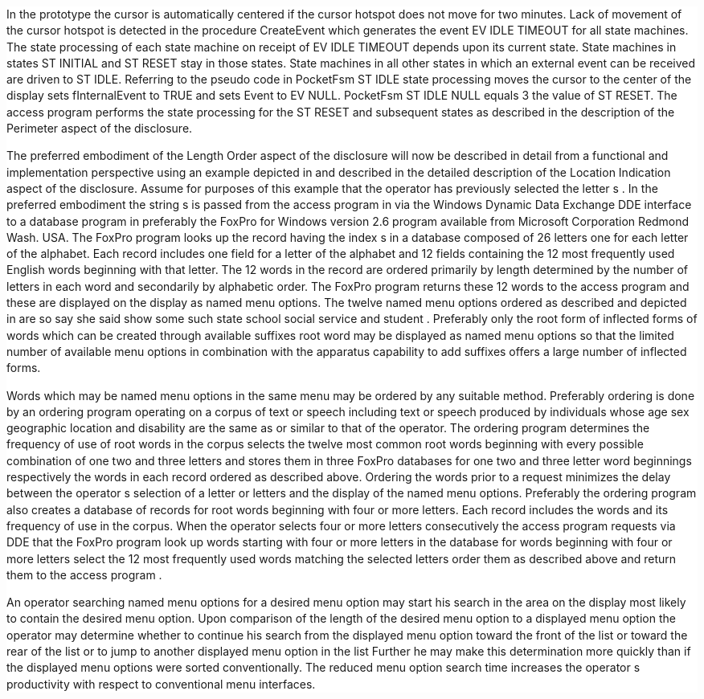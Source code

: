 In the prototype the cursor is automatically centered if the cursor hotspot does not move for two minutes. Lack of movement of the cursor hotspot is detected in the procedure CreateEvent which generates the event EV IDLE TIMEOUT for all state machines. The state processing of each state machine on receipt of EV IDLE TIMEOUT depends upon its current state. State machines in states ST INITIAL and ST RESET stay in those states. State machines in all other states in which an external event can be received are driven to ST IDLE. Referring to the pseudo code in PocketFsm ST IDLE state processing moves the cursor to the center of the display sets fInternalEvent to TRUE and sets Event to EV NULL. PocketFsm ST IDLE NULL equals 3 the value of ST RESET. The access program performs the state processing for the ST RESET and subsequent states as described in the description of the Perimeter aspect of the disclosure.

The preferred embodiment of the Length Order aspect of the disclosure will now be described in detail from a functional and implementation perspective using an example depicted in and described in the detailed description of the Location Indication aspect of the disclosure. Assume for purposes of this example that the operator has previously selected the letter s . In the preferred embodiment the string s is passed from the access program in via the Windows Dynamic Data Exchange DDE interface to a database program in preferably the FoxPro for Windows version 2.6 program available from Microsoft Corporation Redmond Wash. USA. The FoxPro program looks up the record having the index s in a database composed of 26 letters one for each letter of the alphabet. Each record includes one field for a letter of the alphabet and 12 fields containing the 12 most frequently used English words beginning with that letter. The 12 words in the record are ordered primarily by length determined by the number of letters in each word and secondarily by alphabetic order. The FoxPro program returns these 12 words to the access program and these are displayed on the display as named menu options. The twelve named menu options ordered as described and depicted in are so say she said show some such state school social service and student . Preferably only the root form of inflected forms of words which can be created through available suffixes root word may be displayed as named menu options so that the limited number of available menu options in combination with the apparatus capability to add suffixes offers a large number of inflected forms.

Words which may be named menu options in the same menu may be ordered by any suitable method. Preferably ordering is done by an ordering program operating on a corpus of text or speech including text or speech produced by individuals whose age sex geographic location and disability are the same as or similar to that of the operator. The ordering program determines the frequency of use of root words in the corpus selects the twelve most common root words beginning with every possible combination of one two and three letters and stores them in three FoxPro databases for one two and three letter word beginnings respectively the words in each record ordered as described above. Ordering the words prior to a request minimizes the delay between the operator s selection of a letter or letters and the display of the named menu options. Preferably the ordering program also creates a database of records for root words beginning with four or more letters. Each record includes the words and its frequency of use in the corpus. When the operator selects four or more letters consecutively the access program requests via DDE that the FoxPro program look up words starting with four or more letters in the database for words beginning with four or more letters select the 12 most frequently used words matching the selected letters order them as described above and return them to the access program .

An operator searching named menu options for a desired menu option may start his search in the area on the display most likely to contain the desired menu option. Upon comparison of the length of the desired menu option to a displayed menu option the operator may determine whether to continue his search from the displayed menu option toward the front of the list or toward the rear of the list or to jump to another displayed menu option in the list Further he may make this determination more quickly than if the displayed menu options were sorted conventionally. The reduced menu option search time increases the operator s productivity with respect to conventional menu interfaces.
